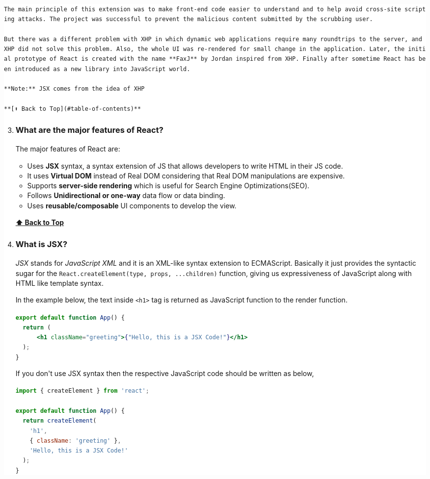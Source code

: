     The main principle of this extension was to make front-end code easier to understand and to help avoid cross-site scripting attacks. The project was successful to prevent the malicious content submitted by the scrubbing user.

    But there was a different problem with XHP in which dynamic web applications require many roundtrips to the server, and XHP did not solve this problem. Also, the whole UI was re-rendered for small change in the application. Later, the initial prototype of React is created with the name **FaxJ** by Jordan inspired from XHP. Finally after sometime React has been introduced as a new library into JavaScript world.

    **Note:** JSX comes from the idea of XHP

    **[⬆ Back to Top](#table-of-contents)**
    
3.  ### What are the major features of React?

    The major features of React are:

    - Uses **JSX** syntax, a syntax extension of JS that allows developers to write HTML in their JS code.
    - It uses **Virtual DOM** instead of Real DOM considering that Real DOM manipulations are expensive.
    - Supports **server-side rendering** which is useful for Search Engine Optimizations(SEO).
    - Follows **Unidirectional or one-way** data flow or data binding.
    - Uses **reusable/composable** UI components to develop the view.

    **[⬆ Back to Top](#table-of-contents)**

4.  ### What is JSX?

    _JSX_ stands for _JavaScript XML_ and it is an XML-like syntax extension to ECMAScript. Basically it just provides the syntactic sugar for the `React.createElement(type, props, ...children)` function, giving us expressiveness of JavaScript along with HTML like template syntax.

    In the example below, the text inside `<h1>` tag is returned as JavaScript function to the render function.

    ```jsx harmony
    export default function App() {
      return (
          <h1 className="greeting">{"Hello, this is a JSX Code!"}</h1>
      );
    }
    ```
    If you don't use JSX syntax then the respective JavaScript code should be written as below,

    ```javascript
    import { createElement } from 'react';

    export default function App() {
      return createElement(
        'h1',
        { className: 'greeting' },
        'Hello, this is a JSX Code!'
      );
    }
    ```
